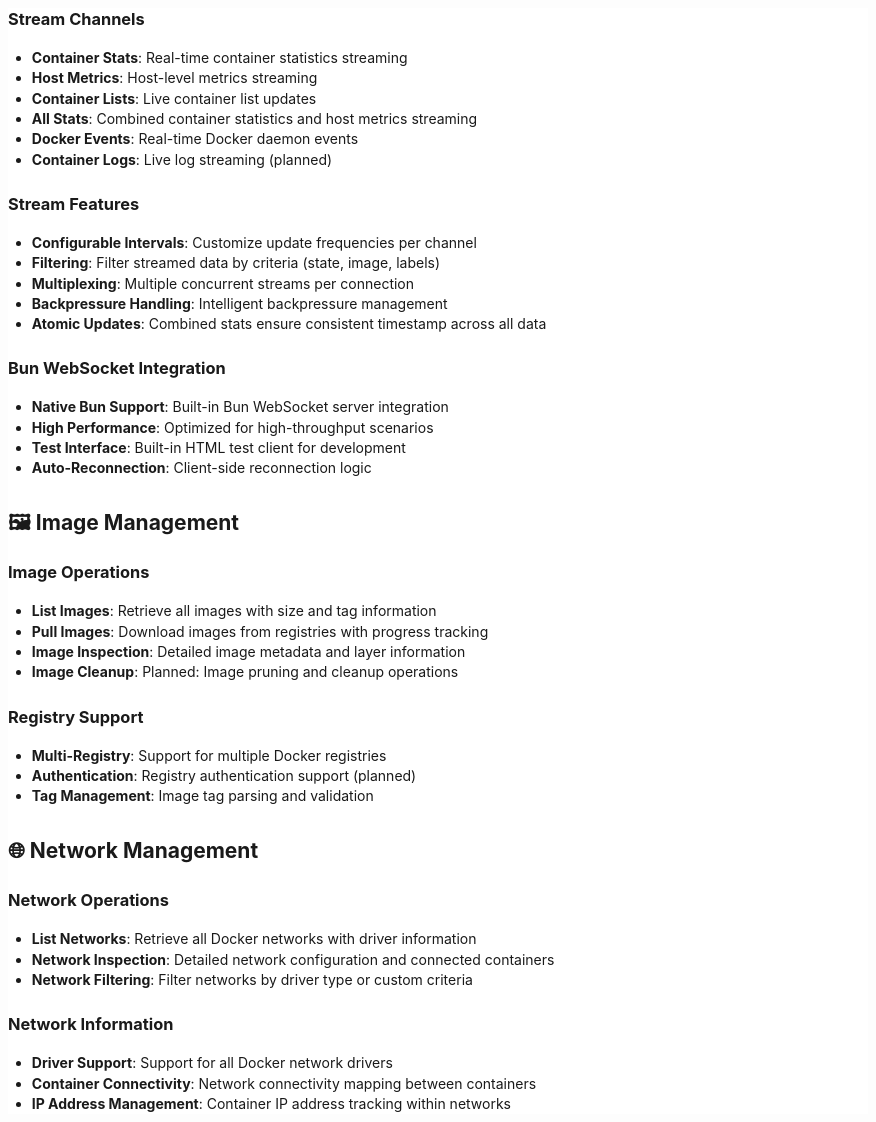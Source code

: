 ### Stream Channels

* **Container Stats**: Real-time container statistics streaming
* **Host Metrics**: Host-level metrics streaming
* **Container Lists**: Live container list updates
* **All Stats**: Combined container statistics and host metrics streaming
* **Docker Events**: Real-time Docker daemon events
* **Container Logs**: Live log streaming (planned)

### Stream Features

* **Configurable Intervals**: Customize update frequencies per channel
* **Filtering**: Filter streamed data by criteria (state, image, labels)
* **Multiplexing**: Multiple concurrent streams per connection
* **Backpressure Handling**: Intelligent backpressure management
* **Atomic Updates**: Combined stats ensure consistent timestamp across all data

### Bun WebSocket Integration

* **Native Bun Support**: Built-in Bun WebSocket server integration
* **High Performance**: Optimized for high-throughput scenarios
* **Test Interface**: Built-in HTML test client for development
* **Auto-Reconnection**: Client-side reconnection logic

## 🖼️ Image Management

### Image Operations

* **List Images**: Retrieve all images with size and tag information
* **Pull Images**: Download images from registries with progress tracking
* **Image Inspection**: Detailed image metadata and layer information
* **Image Cleanup**: Planned: Image pruning and cleanup operations

### Registry Support

* **Multi-Registry**: Support for multiple Docker registries
* **Authentication**: Registry authentication support (planned)
* **Tag Management**: Image tag parsing and validation

## 🌐 Network Management

### Network Operations

* **List Networks**: Retrieve all Docker networks with driver information
* **Network Inspection**: Detailed network configuration and connected containers
* **Network Filtering**: Filter networks by driver type or custom criteria

### Network Information

* **Driver Support**: Support for all Docker network drivers
* **Container Connectivity**: Network connectivity mapping between containers
* **IP Address Management**: Container IP address tracking within networks
